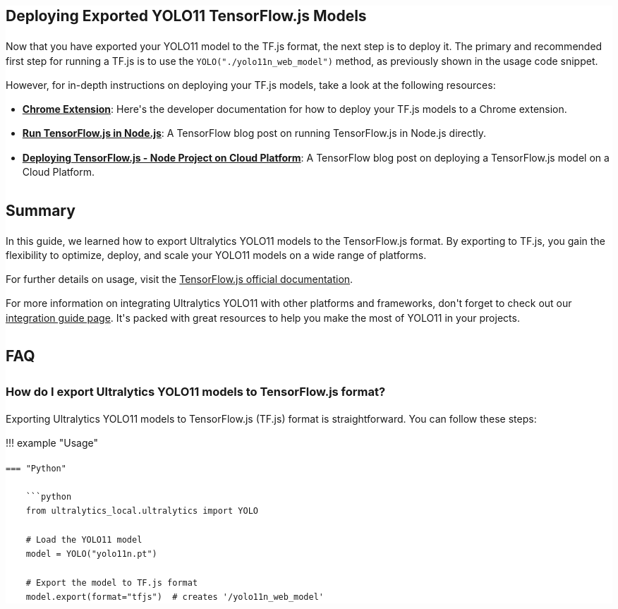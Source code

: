 ## Deploying Exported YOLO11 TensorFlow.js Models

Now that you have exported your YOLO11 model to the TF.js format, the next step is to deploy it. The primary and recommended first step for running a TF.js is to use the `YOLO("./yolo11n_web_model")` method, as previously shown in the usage code snippet.

However, for in-depth instructions on deploying your TF.js models, take a look at the following resources:

- **[Chrome Extension](https://www.tensorflow.org/js/tutorials/deployment/web_ml_in_chrome)**: Here's the developer documentation for how to deploy your TF.js models to a Chrome extension.

- **[Run TensorFlow.js in Node.js](https://www.tensorflow.org/js/guide/nodejs)**: A TensorFlow blog post on running TensorFlow.js in Node.js directly.

- **[Deploying TensorFlow.js - Node Project on Cloud Platform](https://www.tensorflow.org/js/guide/node_in_cloud)**: A TensorFlow blog post on deploying a TensorFlow.js model on a Cloud Platform.

## Summary

In this guide, we learned how to export Ultralytics YOLO11 models to the TensorFlow.js format. By exporting to TF.js, you gain the flexibility to optimize, deploy, and scale your YOLO11 models on a wide range of platforms.

For further details on usage, visit the [TensorFlow.js official documentation](https://www.tensorflow.org/js/guide).

For more information on integrating Ultralytics YOLO11 with other platforms and frameworks, don't forget to check out our [integration guide page](index.md). It's packed with great resources to help you make the most of YOLO11 in your projects.

## FAQ

### How do I export Ultralytics YOLO11 models to TensorFlow.js format?

Exporting Ultralytics YOLO11 models to TensorFlow.js (TF.js) format is straightforward. You can follow these steps:

!!! example "Usage"

    === "Python"

        ```python
        from ultralytics_local.ultralytics import YOLO

        # Load the YOLO11 model
        model = YOLO("yolo11n.pt")

        # Export the model to TF.js format
        model.export(format="tfjs")  # creates '/yolo11n_web_model'
